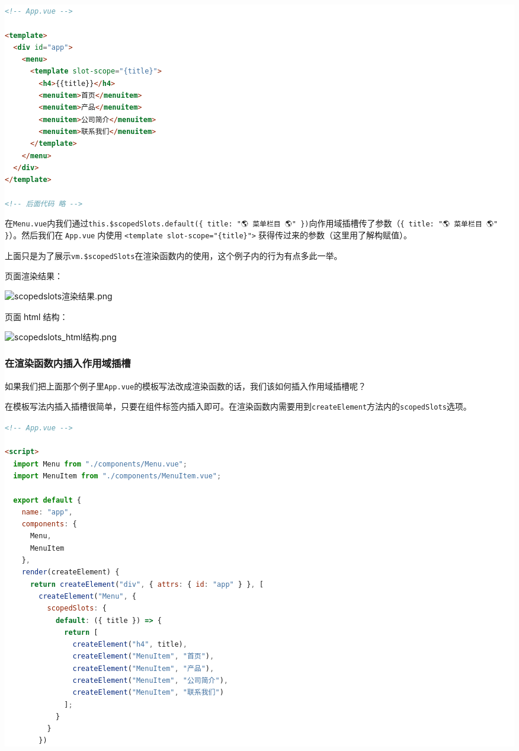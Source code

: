 ```html
<!-- App.vue -->

<template>
  <div id="app">
    <menu>
      <template slot-scope="{title}">
        <h4>{{title}}</h4>
        <menuitem>首页</menuitem>
        <menuitem>产品</menuitem>
        <menuitem>公司简介</menuitem>
        <menuitem>联系我们</menuitem>
      </template>
    </menu>
  </div>
</template>

<!-- 后面代码 略 -->
```

在`Menu.vue`内我们通过`this.$scopedSlots.default({ title: "🌎 菜单栏目 🌎" })`向作用域插槽传了参数（`{ title: "🌎 菜单栏目 🌎" }`）。然后我们在 `App.vue` 内使用 `<template slot-scope="{title}">` 获得传过来的参数（这里用了解构赋值）。

上面只是为了展示`vm.$scopedSlots`在渲染函数内的使用，这个例子内的行为有点多此一举。

页面渲染结果：

![scopedslots渲染结果.png](https://note.youdao.com/yws/res/4468/WEBRESOURCE882982210635beeed57bdfff7154dfb8)

页面 html 结构：

![scopedslots_html结构.png](https://note.youdao.com/yws/res/4470/WEBRESOURCE178ed95b3ed30d5d2c691c508c683530)

### 在渲染函数内插入作用域插槽

如果我们把上面那个例子里`App.vue`的模板写法改成渲染函数的话，我们该如何插入作用域插槽呢？

在模板写法内插入插槽很简单，只要在组件标签内插入即可。在渲染函数内需要用到`createElement`方法内的`scopedSlots`选项。

```html
<!-- App.vue -->

<script>
  import Menu from "./components/Menu.vue";
  import MenuItem from "./components/MenuItem.vue";

  export default {
    name: "app",
    components: {
      Menu,
      MenuItem
    },
    render(createElement) {
      return createElement("div", { attrs: { id: "app" } }, [
        createElement("Menu", {
          scopedSlots: {
            default: ({ title }) => {
              return [
                createElement("h4", title),
                createElement("MenuItem", "首页"),
                createElement("MenuItem", "产品"),
                createElement("MenuItem", "公司简介"),
                createElement("MenuItem", "联系我们")
              ];
            }
          }
        })
```